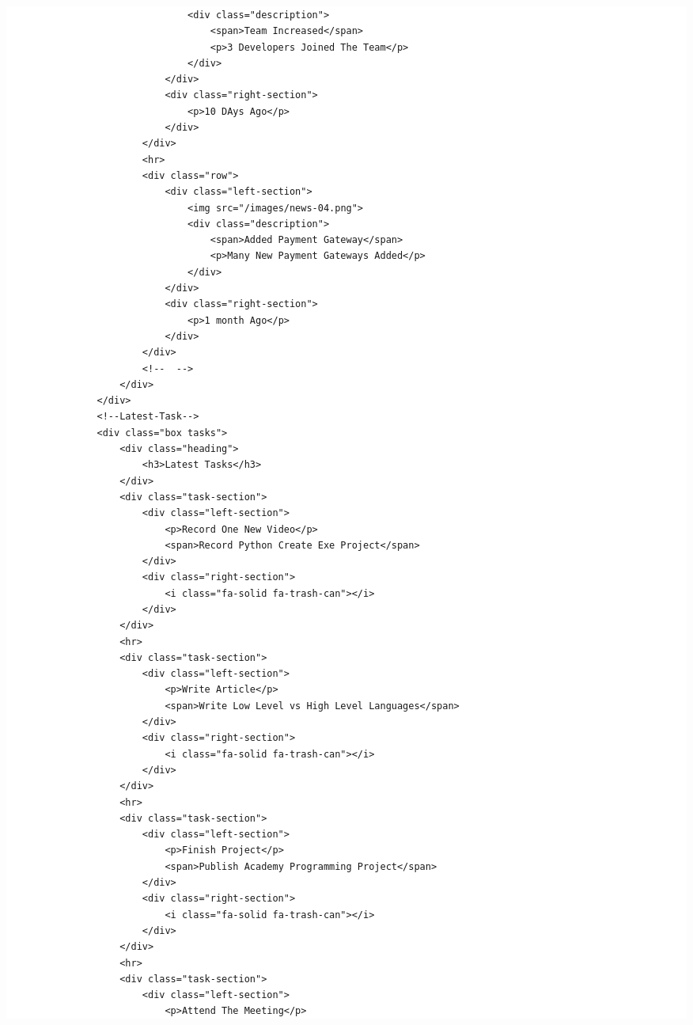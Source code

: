                                     <div class="description">
                                        <span>Team Increased</span>
                                        <p>3 Developers Joined The Team</p>
                                    </div>
                                </div>
                                <div class="right-section">
                                    <p>10 DAys Ago</p>
                                </div>
                            </div>
                            <hr>
                            <div class="row">
                                <div class="left-section">
                                    <img src="/images/news-04.png">
                                    <div class="description">
                                        <span>Added Payment Gateway</span>
                                        <p>Many New Payment Gateways Added</p>
                                    </div>
                                </div>
                                <div class="right-section">
                                    <p>1 month Ago</p>
                                </div>
                            </div>
                            <!--  -->
                        </div>
                    </div>
                    <!--Latest-Task-->
                    <div class="box tasks">
                        <div class="heading">
                            <h3>Latest Tasks</h3>
                        </div>
                        <div class="task-section">
                            <div class="left-section">
                                <p>Record One New Video</p>
                                <span>Record Python Create Exe Project</span>
                            </div>
                            <div class="right-section">
                                <i class="fa-solid fa-trash-can"></i>
                            </div>
                        </div>
                        <hr>
                        <div class="task-section">
                            <div class="left-section">
                                <p>Write Article</p>
                                <span>Write Low Level vs High Level Languages</span>
                            </div>
                            <div class="right-section">
                                <i class="fa-solid fa-trash-can"></i>
                            </div>
                        </div>
                        <hr>
                        <div class="task-section">
                            <div class="left-section">
                                <p>Finish Project</p>
                                <span>Publish Academy Programming Project</span>
                            </div>
                            <div class="right-section">
                                <i class="fa-solid fa-trash-can"></i>
                            </div>
                        </div>
                        <hr>
                        <div class="task-section">
                            <div class="left-section">
                                <p>Attend The Meeting</p>